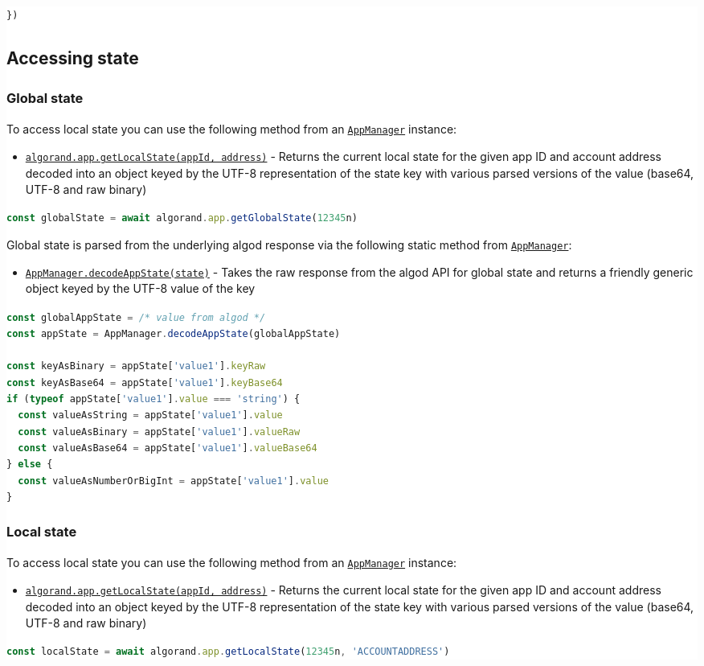 ```typescript
})
```

## Accessing state

### Global state

To access local state you can use the following method from an [`AppManager`](#appmanager) instance:

- [`algorand.app.getLocalState(appId, address)`](../code/classes/types_app_manager.AppManager.md#getlocalstate) - Returns the current local state for the given app ID and account address decoded into an object keyed by the UTF-8 representation of the state key with various parsed versions of the value (base64, UTF-8 and raw binary)

```typescript
const globalState = await algorand.app.getGlobalState(12345n)
```

Global state is parsed from the underlying algod response via the following static method from [`AppManager`](#appmanager):

- [`AppManager.decodeAppState(state)`](../code/classes/types_app_manager.AppManager.md#decodeappstate) - Takes the raw response from the algod API for global state and returns a friendly generic object keyed by the UTF-8 value of the key

```typescript
const globalAppState = /* value from algod */
const appState = AppManager.decodeAppState(globalAppState)

const keyAsBinary = appState['value1'].keyRaw
const keyAsBase64 = appState['value1'].keyBase64
if (typeof appState['value1'].value === 'string') {
  const valueAsString = appState['value1'].value
  const valueAsBinary = appState['value1'].valueRaw
  const valueAsBase64 = appState['value1'].valueBase64
} else {
  const valueAsNumberOrBigInt = appState['value1'].value
}
```

### Local state

To access local state you can use the following method from an [`AppManager`](#appmanager) instance:

- [`algorand.app.getLocalState(appId, address)`](../code/classes/types_app_manager.AppManager.md#getlocalstate) - Returns the current local state for the given app ID and account address decoded into an object keyed by the UTF-8 representation of the state key with various parsed versions of the value (base64, UTF-8 and raw binary)

```typescript
const localState = await algorand.app.getLocalState(12345n, 'ACCOUNTADDRESS')
```
